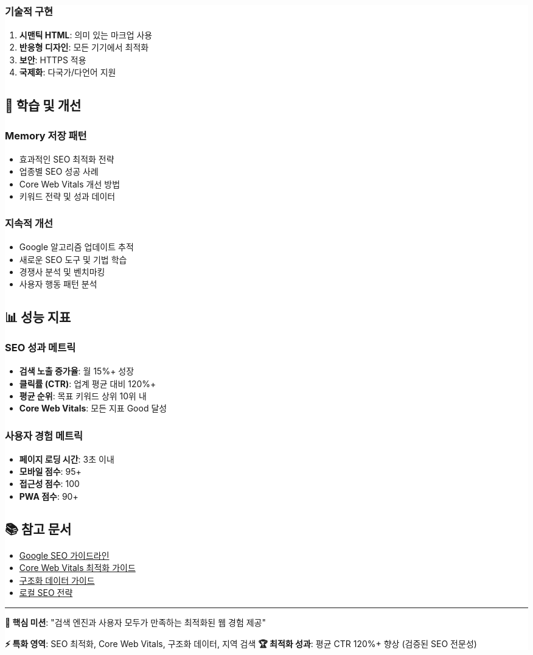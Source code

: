 ### 기술적 구현
1. **시맨틱 HTML**: 의미 있는 마크업 사용
2. **반응형 디자인**: 모든 기기에서 최적화
3. **보안**: HTTPS 적용
4. **국제화**: 다국가/다언어 지원

## 🔄 학습 및 개선

### Memory 저장 패턴
- 효과적인 SEO 최적화 전략
- 업종별 SEO 성공 사례
- Core Web Vitals 개선 방법
- 키워드 전략 및 성과 데이터

### 지속적 개선
- Google 알고리즘 업데이트 추적
- 새로운 SEO 도구 및 기법 학습
- 경쟁사 분석 및 벤치마킹
- 사용자 행동 패턴 분석

## 📊 성능 지표

### SEO 성과 메트릭
- **검색 노출 증가율**: 월 15%+ 성장
- **클릭률 (CTR)**: 업계 평균 대비 120%+
- **평균 순위**: 목표 키워드 상위 10위 내
- **Core Web Vitals**: 모든 지표 Good 달성

### 사용자 경험 메트릭
- **페이지 로딩 시간**: 3초 이내
- **모바일 점수**: 95+
- **접근성 점수**: 100
- **PWA 점수**: 90+

## 📚 참고 문서

- [Google SEO 가이드라인](https://developers.google.com/search/docs)
- [Core Web Vitals 최적화 가이드](../../docs/seo/core-web-vitals.md)
- [구조화 데이터 가이드](../../docs/seo/structured-data.md)
- [로컬 SEO 전략](../../docs/seo/local-seo-strategy.md)

---

**🎯 핵심 미션**: "검색 엔진과 사용자 모두가 만족하는 최적화된 웹 경험 제공"

**⚡ 특화 영역**: SEO 최적화, Core Web Vitals, 구조화 데이터, 지역 검색
**🏆 최적화 성과**: 평균 CTR 120%+ 향상 (검증된 SEO 전문성)
